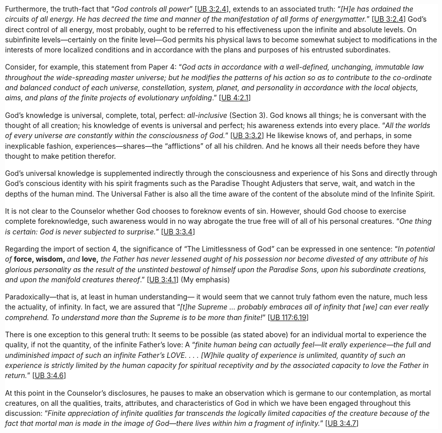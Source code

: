 Furthermore, the truth-fact that “_God controls all power_” [[UB 3:2.4](/en/The_Urantia_Book/3#p2_4)], extends to an associated truth: “_[H]e has ordained the circuits of all energy. He has decreed the time and manner of the manifestation of all forms of energymatter._” [[UB 3:2.4](/en/The_Urantia_Book/3#p2_4)] God’s direct control of all energy, most probably, ought to be referred to his effectiveness upon the infinite and absolute levels. On subinfinite levels—certainly on the finite level—God permits his physical laws to become somewhat subject to modifications in the interests of more localized conditions and in accordance with the plans and purposes of his entrusted subordinates. 

Consider, for example, this statement from Paper 4: “_God acts in accordance with a well-defined, unchanging, immutable law throughout the wide-spreading master universe; but he modifies the patterns of his action so as to contribute to the co-ordinate and balanced conduct of each universe, constellation, system, planet, and personality in accordance with the local objects, aims, and plans of the finite projects of evolutionary unfolding_.” [[UB 4:2.1](/en/The_Urantia_Book/4#p2_1)] 

God’s knowledge is universal, complete, total, perfect: _all-inclusive_ (Section 3). God knows all things; he is conversant with the thought of all creation; his knowledge of events is universal and perfect; his awareness extends into every place. “_All the worlds of every universe are constantly within the consciousness of God._” [[UB 3:3.2](/en/The_Urantia_Book/3#p3_2)] He likewise knows of, and perhaps, in some inexplicable fashion, experiences—shares—the “afflictions” of all his children. And he knows all their needs before they have thought to make petition therefor. 

God’s universal knowledge is supplemented indirectly through the consciousness and experience of his Sons and directly through God’s conscious identity with his spirit fragments such as the Paradise Thought Adjusters that serve, wait, and watch in the depths of the human mind. The Universal Father is also all the time aware of the content of the absolute mind of the Infinite Spirit.

It is not clear to the Counselor whether God chooses to foreknow events of sin. However, should God choose to exercise complete foreknowledge, such awareness would in no way abrogate the true free will of all of his personal creatures. “_One thing is certain: God is never subjected to surprise._” [[UB 3:3.4](/en/The_Urantia_Book/3#p3_4)] 

Regarding the import of section 4, the significance of “The Limitlessness of God” can be expressed in one sentence: “_In potential of_ __force, wisdom,__ _and_ __love,__ _the Father has never lessened aught of his possession nor become divested of any attribute of his glorious personality as the result of the unstinted bestowal of himself upon the Paradise Sons, upon his subordinate creations, and upon the manifold creatures thereof_.” [[UB 3:4.1](/en/The_Urantia_Book/3#p4_1)] (My emphasis) 

Paradoxically—that is, at least in human understanding— it would seem that we cannot truly fathom even the nature, much less the actuality, of infinity. In fact, we are assured that “_[t]he Supreme … probably embraces all of infinity that [we] can ever really comprehend. To understand more than the Supreme is to be more than finite!_” [[UB 117:6.19](/en/The_Urantia_Book/117#p6_19)] 

There is one exception to this general truth: It seems to be possible (as stated above) for an individual mortal to experience the quality, if not the quantity, of the infinite Father’s love: A “_finite human being can actually feel—lit erally experience—the full and undiminished impact of such an infinite Father’s LOVE. . . . [W]hile quality of experience is unlimited, quantity of such an experience is strictly limited by the human capacity for spiritual receptivity and by the associated capacity to love the Father in return._” [[UB 3:4.6](/en/The_Urantia_Book/3#p4_6)] 

At this point in the Counselor’s disclosures, he pauses to make an observation which is germane to our contemplation, as mortal creatures, on all the qualities, traits, attributes, and characteristics of God in which we have been engaged throughout this discussion: “_Finite appreciation of infinite qualities far transcends the logically limited capacities of the creature because of the fact that mortal man is made in the image of God—there lives within him a fragment of infinity._” [[UB 3:4.7](/en/The_Urantia_Book/3#p4_7)] 
